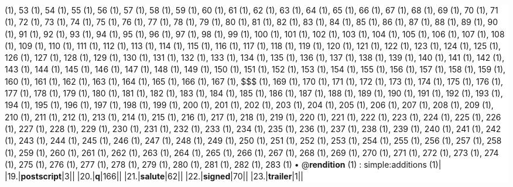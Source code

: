 (1), 53 (1), 54 (1), 55 (1), 56 (1), 57 (1), 58 (1), 59 (1), 60 (1), 61 (1), 62 (1), 63 (1), 64 (1), 65 (1), 66 (1), 67 (1), 68 (1), 69 (1), 70 (1), 71 (1), 72 (1), 73 (1), 74 (1), 75 (1), 76 (1), 77 (1), 78 (1), 79 (1), 80 (1), 81 (1), 82 (1), 83 (1), 84 (1), 85 (1), 86 (1), 87 (1), 88 (1), 89 (1), 90 (1), 91 (1), 92 (1), 93 (1), 94 (1), 95 (1), 96 (1), 97 (1), 98 (1), 99 (1), 100 (1), 101 (1), 102 (1), 103 (1), 104 (1), 105 (1), 106 (1), 107 (1), 108 (1), 109 (1), 110 (1), 111 (1), 112 (1), 113 (1), 114 (1), 115 (1), 116 (1), 117 (1), 118 (1), 119 (1), 120 (1), 121 (1), 122 (1), 123 (1), 124 (1), 125 (1), 126 (1), 127 (1), 128 (1), 129 (1), 130 (1), 131 (1), 132 (1), 133 (1), 134 (1), 135 (1), 136 (1), 137 (1), 138 (1), 139 (1), 140 (1), 141 (1), 142 (1), 143 (1), 144 (1), 145 (1), 146 (1), 147 (1), 148 (1), 149 (1), 150 (1), 151 (1), 152 (1), 153 (1), 154 (1), 155 (1), 156 (1), 157 (1), 158 (1), 159 (1), 160 (1), 161 (1), 162 (1), 163 (1), 164 (1), 165 (1), 166 (1), 167 (1), $$$ (1), 169 (1), 170 (1), 171 (1), 172 (1), 173 (1), 174 (1), 175 (1), 176 (1), 177 (1), 178 (1), 179 (1), 180 (1), 181 (1), 182 (1), 183 (1), 184 (1), 185 (1), 186 (1), 187 (1), 188 (1), 189 (1), 190 (1), 191 (1), 192 (1), 193 (1), 194 (1), 195 (1), 196 (1), 197 (1), 198 (1), 199 (1), 200 (1), 201 (1), 202 (1), 203 (1), 204 (1), 205 (1), 206 (1), 207 (1), 208 (1), 209 (1), 210 (1), 211 (1), 212 (1), 213 (1), 214 (1), 215 (1), 216 (1), 217 (1), 218 (1), 219 (1), 220 (1), 221 (1), 222 (1), 223 (1), 224 (1), 225 (1), 226 (1), 227 (1), 228 (1), 229 (1), 230 (1), 231 (1), 232 (1), 233 (1), 234 (1), 235 (1), 236 (1), 237 (1), 238 (1), 239 (1), 240 (1), 241 (1), 242 (1), 243 (1), 244 (1), 245 (1), 246 (1), 247 (1), 248 (1), 249 (1), 250 (1), 251 (1), 252 (1), 253 (1), 254 (1), 255 (1), 256 (1), 257 (1), 258 (1), 259 (1), 260 (1), 261 (1), 262 (1), 263 (1), 264 (1), 265 (1), 266 (1), 267 (1), 268 (1), 269 (1), 270 (1), 271 (1), 272 (1), 273 (1), 274 (1), 275 (1), 276 (1), 277 (1), 278 (1), 279 (1), 280 (1), 281 (1), 282 (1), 283 (1)  •  @__rendition__ (1) : simple:additions (1)|
|19.|__postscript__|3||
|20.|__q__|166||
|21.|__salute__|62||
|22.|__signed__|70||
|23.|__trailer__|1||
